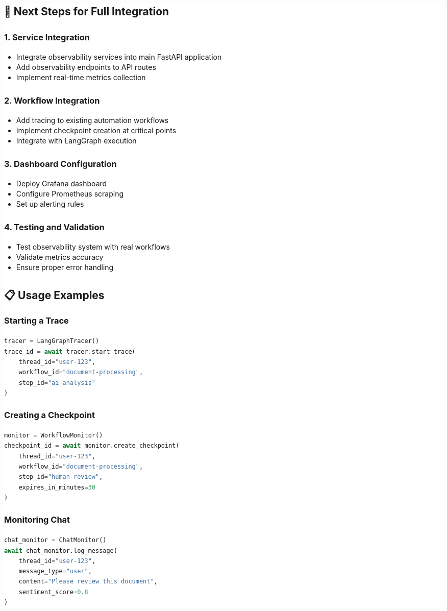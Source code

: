 ## 🔄 Next Steps for Full Integration

### 1. Service Integration
- Integrate observability services into main FastAPI application
- Add observability endpoints to API routes
- Implement real-time metrics collection

### 2. Workflow Integration
- Add tracing to existing automation workflows
- Implement checkpoint creation at critical points
- Integrate with LangGraph execution

### 3. Dashboard Configuration
- Deploy Grafana dashboard
- Configure Prometheus scraping
- Set up alerting rules

### 4. Testing and Validation
- Test observability system with real workflows
- Validate metrics accuracy
- Ensure proper error handling

## 📋 Usage Examples

### Starting a Trace
```python
tracer = LangGraphTracer()
trace_id = await tracer.start_trace(
    thread_id="user-123",
    workflow_id="document-processing",
    step_id="ai-analysis"
)
```

### Creating a Checkpoint
```python
monitor = WorkflowMonitor()
checkpoint_id = await monitor.create_checkpoint(
    thread_id="user-123",
    workflow_id="document-processing",
    step_id="human-review",
    expires_in_minutes=30
)
```

### Monitoring Chat
```python
chat_monitor = ChatMonitor()
await chat_monitor.log_message(
    thread_id="user-123",
    message_type="user",
    content="Please review this document",
    sentiment_score=0.8
)
```
